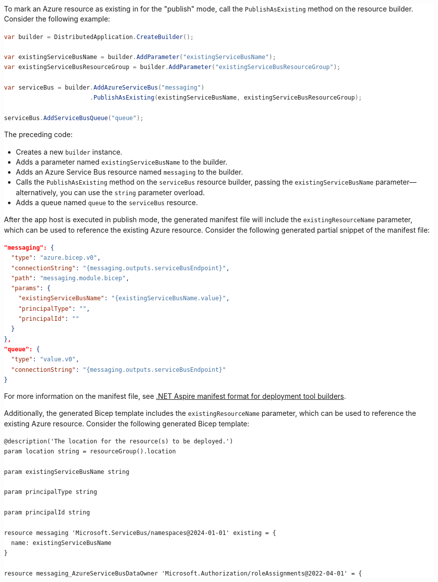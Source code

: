 To mark an Azure resource as existing in for the "publish" mode, call the `PublishAsExisting` method on the resource builder. Consider the following example:

```csharp
var builder = DistributedApplication.CreateBuilder();

var existingServiceBusName = builder.AddParameter("existingServiceBusName");
var existingServiceBusResourceGroup = builder.AddParameter("existingServiceBusResourceGroup");

var serviceBus = builder.AddAzureServiceBus("messaging")
                        .PublishAsExisting(existingServiceBusName, existingServiceBusResourceGroup);

serviceBus.AddServiceBusQueue("queue");
```

The preceding code:

- Creates a new `builder` instance.
- Adds a parameter named `existingServiceBusName` to the builder.
- Adds an Azure Service Bus resource named `messaging` to the builder.
- Calls the `PublishAsExisting` method on the `serviceBus` resource builder, passing the `existingServiceBusName` parameter—alternatively, you can use the `string` parameter overload.
- Adds a queue named `queue` to the `serviceBus` resource.

After the app host is executed in publish mode, the generated manifest file will include the `existingResourceName` parameter, which can be used to reference the existing Azure resource. Consider the following generated partial snippet of the manifest file:

```json
"messaging": {
  "type": "azure.bicep.v0",
  "connectionString": "{messaging.outputs.serviceBusEndpoint}",
  "path": "messaging.module.bicep",
  "params": {
    "existingServiceBusName": "{existingServiceBusName.value}",
    "principalType": "",
    "principalId": ""
  }
},
"queue": {
  "type": "value.v0",
  "connectionString": "{messaging.outputs.serviceBusEndpoint}"
}
```

For more information on the manifest file, see [.NET Aspire manifest format for deployment tool builders](../deployment/manifest-format.md).

Additionally, the generated Bicep template includes the `existingResourceName` parameter, which can be used to reference the existing Azure resource. Consider the following generated Bicep template:

```bicep
@description('The location for the resource(s) to be deployed.')
param location string = resourceGroup().location

param existingServiceBusName string

param principalType string

param principalId string

resource messaging 'Microsoft.ServiceBus/namespaces@2024-01-01' existing = {
  name: existingServiceBusName
}

resource messaging_AzureServiceBusDataOwner 'Microsoft.Authorization/roleAssignments@2022-04-01' = {
```